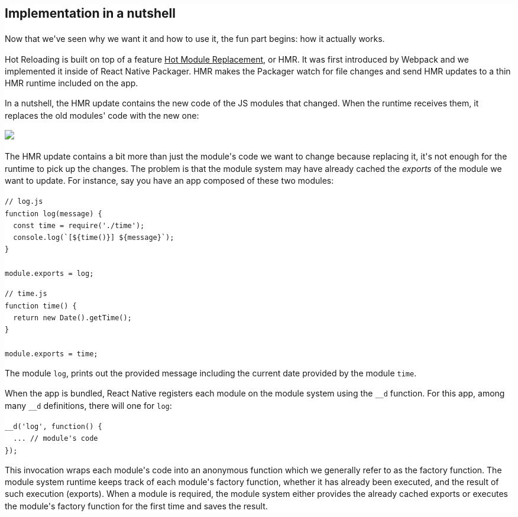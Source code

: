 ## Implementation in a nutshell

Now that we've seen why we want it and how to use it, the fun part begins: how it actually works.

Hot Reloading is built on top of a feature [Hot Module Replacement](https://webpack.js.org/guides/hot-module-replacement/), or HMR. It was first introduced by Webpack and we implemented it inside of React Native Packager. HMR makes the Packager watch for file changes and send HMR updates to a thin HMR runtime included on the app.

In a nutshell, the HMR update contains the new code of the JS modules that changed. When the runtime receives them, it replaces the old modules' code with the new one:

![](/blog/assets/hmr-architecture.png)

The HMR update contains a bit more than just the module's code we want to change because replacing it, it's not enough for the runtime to pick up the changes. The problem is that the module system may have already cached the _exports_ of the module we want to update. For instance, say you have an app composed of these two modules:

```
// log.js
function log(message) {
  const time = require('./time');
  console.log(`[${time()}] ${message}`);
}

module.exports = log;
```

```
// time.js
function time() {
  return new Date().getTime();
}

module.exports = time;
```

The module `log`, prints out the provided message including the current date provided by the module `time`.

When the app is bundled, React Native registers each module on the module system using the `__d` function. For this app, among many `__d` definitions, there will one for `log`:

```
__d('log', function() {
  ... // module's code
});
```

This invocation wraps each module's code into an anonymous function which we generally refer to as the factory function. The module system runtime keeps track of each module's factory function, whether it has already been executed, and the result of such execution (exports). When a module is required, the module system either provides the already cached exports or executes the module's factory function for the first time and saves the result.
